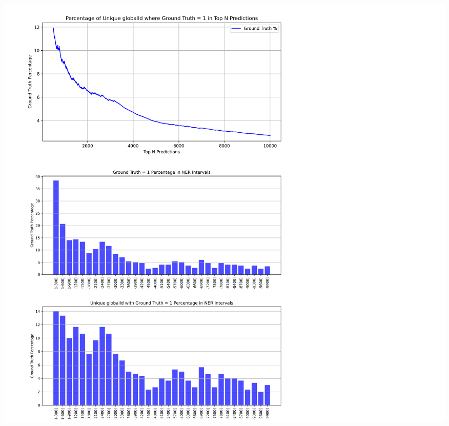 <img src='https://raw.githubusercontent.com/ParitKansalXelpmoc/ASBL_visit_model/main/Experiment/6_1/Percentage_of_Unique_globalId_where_Ground_Truth_=_1_in_Top_N_Predictions.png' width='600'/>
<img src='https://raw.githubusercontent.com/ParitKansalXelpmoc/ASBL_visit_model/main/Experiment/6_1/Ground_Truth_=_1_Percentage_in_NER_Intervals.png' width='600'/>
<img src='https://raw.githubusercontent.com/ParitKansalXelpmoc/ASBL_visit_model/main/Experiment/6_1/Unique_globalId_with_Ground_Truth_=_1_Percentage_in_NER_Intervals.png' width='600'/>
